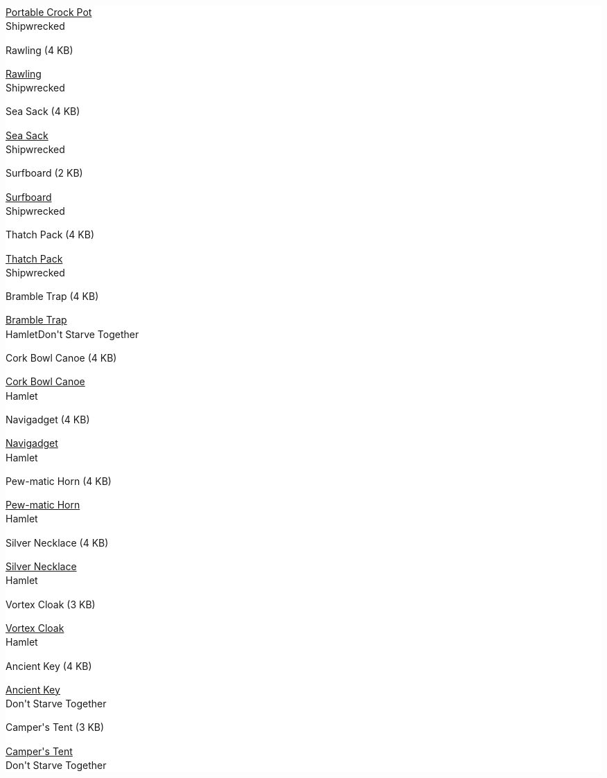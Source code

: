 [Portable Crock Pot](/wiki/Portable_Crock_Pot "Portable Crock Pot")  
Shipwrecked

Rawling (4 KB)

[Rawling](/wiki/Rawling "Rawling")  
Shipwrecked

Sea Sack (4 KB)

[Sea Sack](/wiki/Sea_Sack "Sea Sack")  
Shipwrecked

Surfboard (2 KB)

[Surfboard](/wiki/Surfboard "Surfboard")  
Shipwrecked

Thatch Pack (4 KB)

[Thatch Pack](/wiki/Thatch_Pack "Thatch Pack")  
Shipwrecked

Bramble Trap (4 KB)

[Bramble Trap](/wiki/Bramble_Trap "Bramble Trap")  
HamletDon't Starve Together

Cork Bowl Canoe (4 KB)

[Cork Bowl Canoe](/wiki/Cork_Bowl_Canoe "Cork Bowl Canoe")  
Hamlet

Navigadget (4 KB)

[Navigadget](/wiki/Navigadget "Navigadget")  
Hamlet

Pew-matic Horn (4 KB)

[Pew-matic Horn](/wiki/Pew-matic_Horn "Pew-matic Horn")  
Hamlet

Silver Necklace (4 KB)

[Silver Necklace](/wiki/Silver_Necklace "Silver Necklace")  
Hamlet

Vortex Cloak (3 KB)

[Vortex Cloak](/wiki/Vortex_Cloak "Vortex Cloak")  
Hamlet

Ancient Key (4 KB)

[Ancient Key](/wiki/Ancient_Key "Ancient Key")  
Don't Starve Together

Camper's Tent (3 KB)

[Camper's Tent](/wiki/Camper%27s_Tent "Camper's Tent")  
Don't Starve Together
